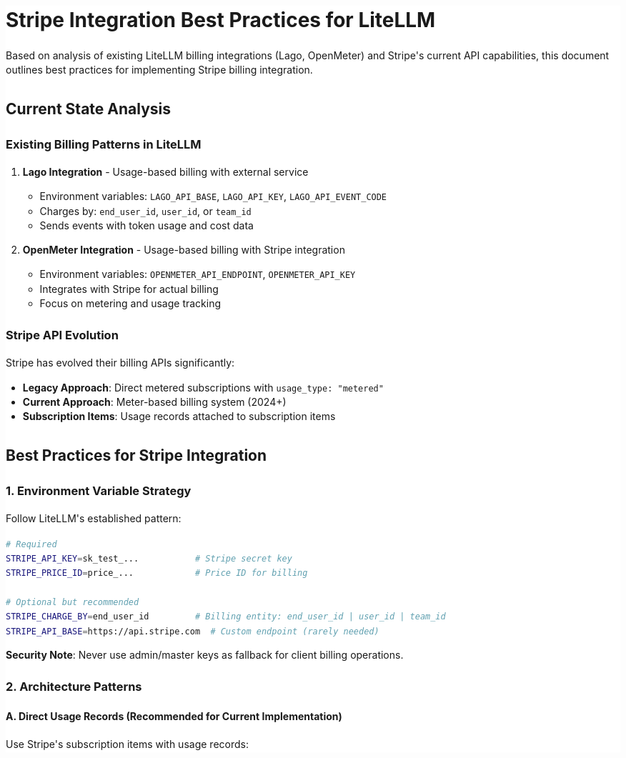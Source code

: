# Stripe Integration Best Practices for LiteLLM

Based on analysis of existing LiteLLM billing integrations (Lago, OpenMeter) and Stripe's current API capabilities, this document outlines best practices for implementing Stripe billing integration.

## Current State Analysis

### Existing Billing Patterns in LiteLLM

1. **Lago Integration** - Usage-based billing with external service
   - Environment variables: `LAGO_API_BASE`, `LAGO_API_KEY`, `LAGO_API_EVENT_CODE`
   - Charges by: `end_user_id`, `user_id`, or `team_id`
   - Sends events with token usage and cost data

2. **OpenMeter Integration** - Usage-based billing with Stripe integration
   - Environment variables: `OPENMETER_API_ENDPOINT`, `OPENMETER_API_KEY`
   - Integrates with Stripe for actual billing
   - Focus on metering and usage tracking

### Stripe API Evolution

Stripe has evolved their billing APIs significantly:

- **Legacy Approach**: Direct metered subscriptions with `usage_type: "metered"`
- **Current Approach**: Meter-based billing system (2024+)
- **Subscription Items**: Usage records attached to subscription items

## Best Practices for Stripe Integration

### 1. Environment Variable Strategy

Follow LiteLLM's established pattern:

```bash
# Required
STRIPE_API_KEY=sk_test_...           # Stripe secret key
STRIPE_PRICE_ID=price_...            # Price ID for billing

# Optional but recommended
STRIPE_CHARGE_BY=end_user_id         # Billing entity: end_user_id | user_id | team_id
STRIPE_API_BASE=https://api.stripe.com  # Custom endpoint (rarely needed)
```

**Security Note**: Never use admin/master keys as fallback for client billing operations.

### 2. Architecture Patterns

#### A. Direct Usage Records (Recommended for Current Implementation)

Use Stripe's subscription items with usage records:

